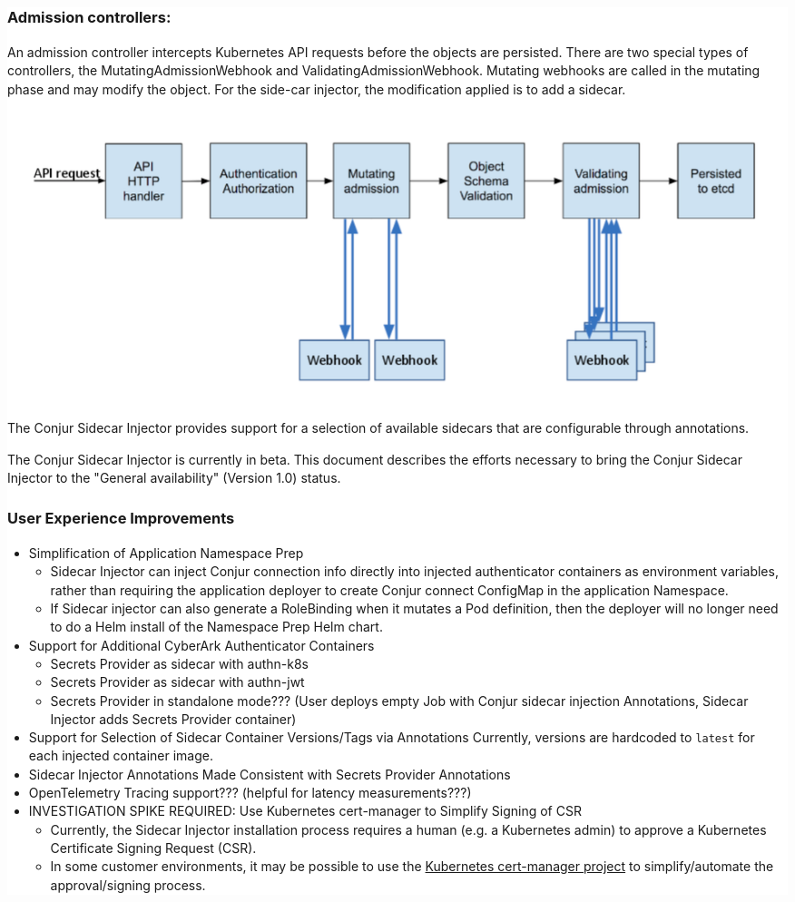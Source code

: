 ### Admission controllers:
An admission controller intercepts Kubernetes API requests before the objects
are persisted. There are two special types of controllers, the MutatingAdmissionWebhook
and ValidatingAdmissionWebhook.
Mutating webhooks are called in the mutating phase and may modify the object.
For the side-car injector, the modification applied is to add a sidecar.

![Admission Controller Phases](./admission-controller-phases.png)

The Conjur Sidecar Injector provides support for a selection of available
sidecars that are configurable through annotations.

The Conjur Sidecar Injector is currently in beta. This document describes
the efforts necessary to bring the Conjur Sidecar Injector to the "General availability" (Version 1.0) status.

### User Experience Improvements

- Simplification of Application Namespace Prep
  - Sidecar Injector can inject Conjur connection info directly into injected
    authenticator containers as environment variables, rather than requiring
    the application deployer to create Conjur connect ConfigMap in the
    application Namespace.
  - If Sidecar injector can also generate a RoleBinding when it mutates a
    Pod definition, then the deployer will no longer need to do a Helm install
    of the Namespace Prep Helm chart.
- Support for Additional CyberArk Authenticator Containers
  - Secrets Provider as sidecar with authn-k8s
  - Secrets Provider as sidecar with authn-jwt
  - Secrets Provider in standalone mode??? (User deploys empty Job with
    Conjur sidecar injection Annotations, Sidecar Injector adds Secrets
    Provider container)
- Support for Selection of Sidecar Container Versions/Tags via Annotations
  Currently, versions are hardcoded to `latest` for each injected container image.
- Sidecar Injector Annotations Made Consistent with Secrets Provider Annotations
- OpenTelemetry Tracing support??? (helpful for latency measurements???)
- INVESTIGATION SPIKE REQUIRED: Use Kubernetes cert-manager to Simplify Signing of CSR<br />
  - Currently, the Sidecar Injector installation process requires a human (e.g.
  a Kubernetes admin) to approve a Kubernetes Certificate Signing Request
  (CSR).
  - In some customer environments, it may be possible to use the
  [Kubernetes cert-manager project](https://cert-manager.io/docs/)
  to simplify/automate the approval/signing process.
